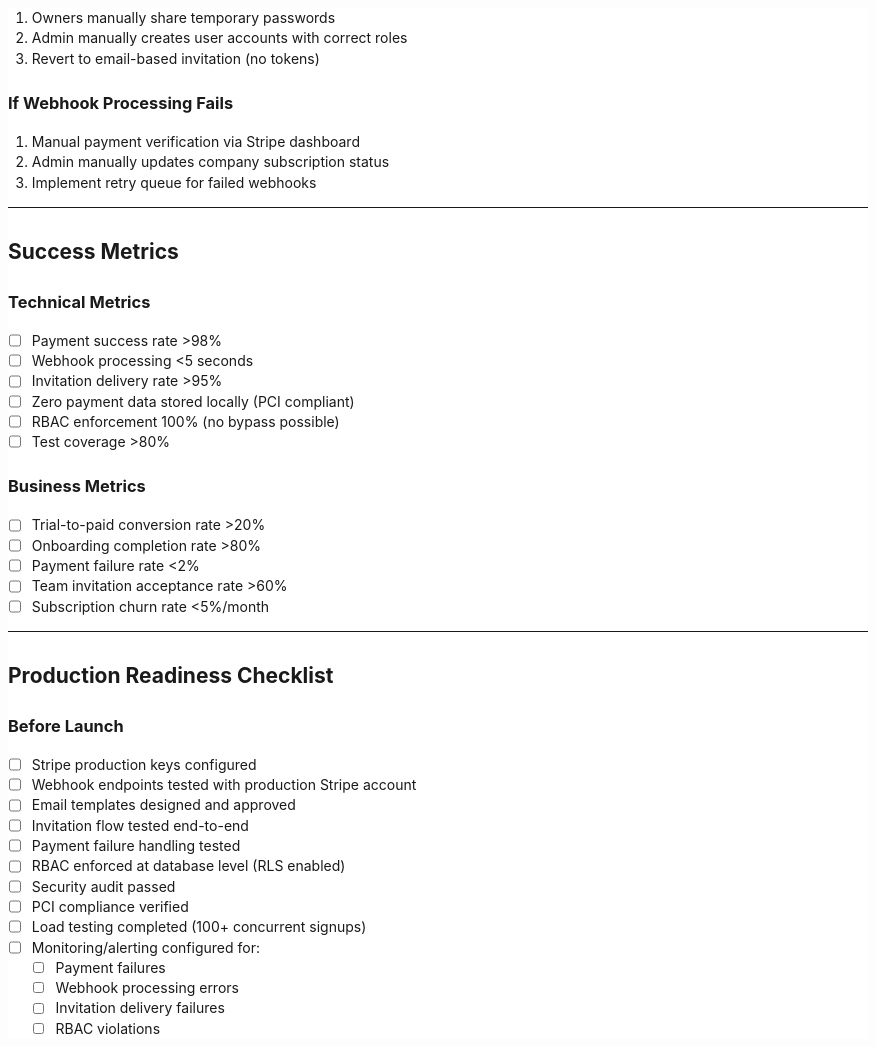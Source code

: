 1. Owners manually share temporary passwords
2. Admin manually creates user accounts with correct roles
3. Revert to email-based invitation (no tokens)

### If Webhook Processing Fails

1. Manual payment verification via Stripe dashboard
2. Admin manually updates company subscription status
3. Implement retry queue for failed webhooks

---

## Success Metrics

### Technical Metrics

- [ ] Payment success rate >98%
- [ ] Webhook processing <5 seconds
- [ ] Invitation delivery rate >95%
- [ ] Zero payment data stored locally (PCI compliant)
- [ ] RBAC enforcement 100% (no bypass possible)
- [ ] Test coverage >80%

### Business Metrics

- [ ] Trial-to-paid conversion rate >20%
- [ ] Onboarding completion rate >80%
- [ ] Payment failure rate <2%
- [ ] Team invitation acceptance rate >60%
- [ ] Subscription churn rate <5%/month

---

## Production Readiness Checklist

### Before Launch

- [ ] Stripe production keys configured
- [ ] Webhook endpoints tested with production Stripe account
- [ ] Email templates designed and approved
- [ ] Invitation flow tested end-to-end
- [ ] Payment failure handling tested
- [ ] RBAC enforced at database level (RLS enabled)
- [ ] Security audit passed
- [ ] PCI compliance verified
- [ ] Load testing completed (100+ concurrent signups)
- [ ] Monitoring/alerting configured for:
  - [ ] Payment failures
  - [ ] Webhook processing errors
  - [ ] Invitation delivery failures
  - [ ] RBAC violations
